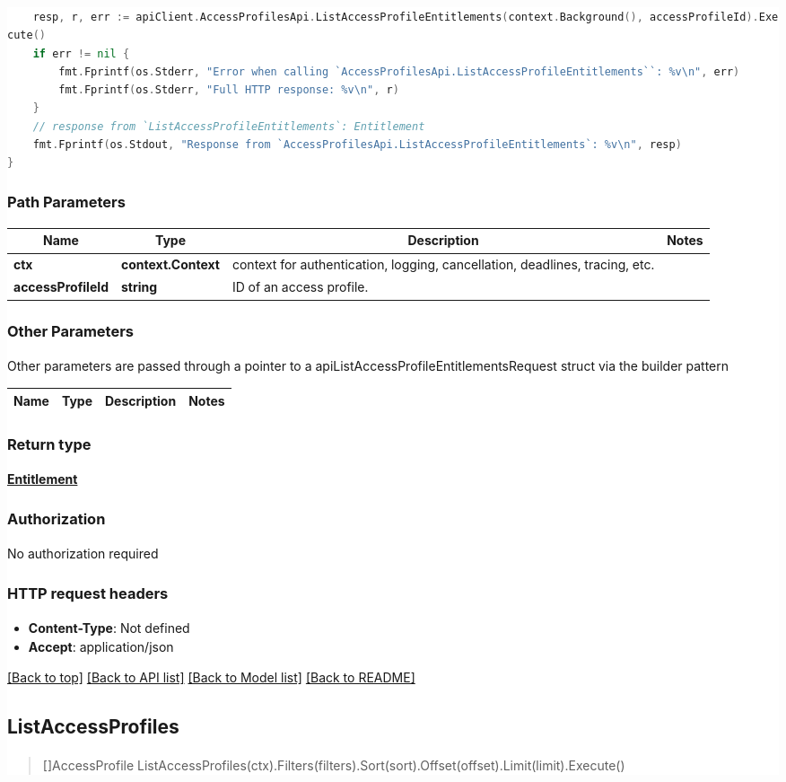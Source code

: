 ```go
    resp, r, err := apiClient.AccessProfilesApi.ListAccessProfileEntitlements(context.Background(), accessProfileId).Execute()
    if err != nil {
        fmt.Fprintf(os.Stderr, "Error when calling `AccessProfilesApi.ListAccessProfileEntitlements``: %v\n", err)
        fmt.Fprintf(os.Stderr, "Full HTTP response: %v\n", r)
    }
    // response from `ListAccessProfileEntitlements`: Entitlement
    fmt.Fprintf(os.Stdout, "Response from `AccessProfilesApi.ListAccessProfileEntitlements`: %v\n", resp)
}
```

### Path Parameters


Name | Type | Description  | Notes
------------- | ------------- | ------------- | -------------
**ctx** | **context.Context** | context for authentication, logging, cancellation, deadlines, tracing, etc.
**accessProfileId** | **string** | ID of an access profile. | 

### Other Parameters

Other parameters are passed through a pointer to a apiListAccessProfileEntitlementsRequest struct via the builder pattern


Name | Type | Description  | Notes
------------- | ------------- | ------------- | -------------


### Return type

[**Entitlement**](Entitlement.md)

### Authorization

No authorization required

### HTTP request headers

- **Content-Type**: Not defined
- **Accept**: application/json

[[Back to top]](#) [[Back to API list]](../README.md#documentation-for-api-endpoints)
[[Back to Model list]](../README.md#documentation-for-models)
[[Back to README]](../README.md)


## ListAccessProfiles

> []AccessProfile ListAccessProfiles(ctx).Filters(filters).Sort(sort).Offset(offset).Limit(limit).Execute()
